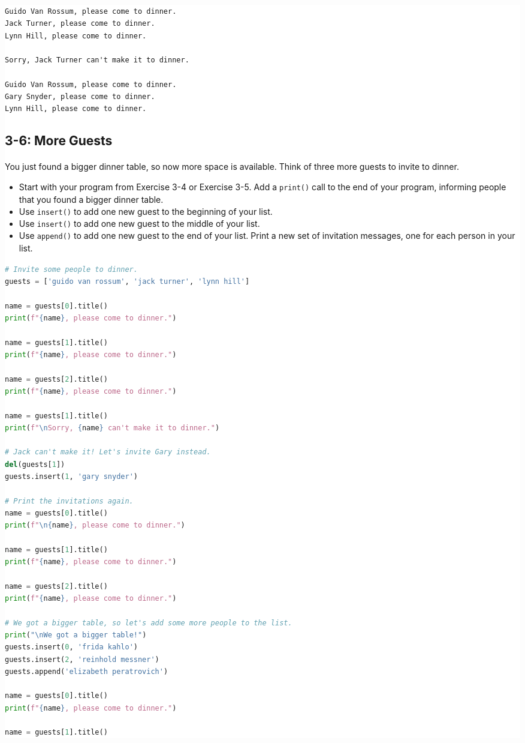 
``` title="Output:"
Guido Van Rossum, please come to dinner.
Jack Turner, please come to dinner.
Lynn Hill, please come to dinner.

Sorry, Jack Turner can't make it to dinner.

Guido Van Rossum, please come to dinner.
Gary Snyder, please come to dinner.
Lynn Hill, please come to dinner.
```

## 3-6: More Guests

You just found a bigger dinner table, so now more space is available. Think of three more guests to invite to dinner.

- Start with your program from Exercise 3-4 or Exercise 3-5. Add a `print()` call to the end of your program, informing people that you found a bigger dinner table.
- Use `insert()` to add one new guest to the beginning of your list.
- Use `insert()` to add one new guest to the middle of your list.
- Use `append()` to add one new guest to the end of your list.
Print a new set of invitation messages, one for each person in your list.

```python title="more_guests.py"
# Invite some people to dinner.
guests = ['guido van rossum', 'jack turner', 'lynn hill']

name = guests[0].title()
print(f"{name}, please come to dinner.")

name = guests[1].title()
print(f"{name}, please come to dinner.")

name = guests[2].title()
print(f"{name}, please come to dinner.")

name = guests[1].title()
print(f"\nSorry, {name} can't make it to dinner.")

# Jack can't make it! Let's invite Gary instead.
del(guests[1])
guests.insert(1, 'gary snyder')

# Print the invitations again.
name = guests[0].title()
print(f"\n{name}, please come to dinner.")

name = guests[1].title()
print(f"{name}, please come to dinner.")

name = guests[2].title()
print(f"{name}, please come to dinner.")

# We got a bigger table, so let's add some more people to the list.
print("\nWe got a bigger table!")
guests.insert(0, 'frida kahlo')
guests.insert(2, 'reinhold messner')
guests.append('elizabeth peratrovich')

name = guests[0].title()
print(f"{name}, please come to dinner.")

name = guests[1].title()
```